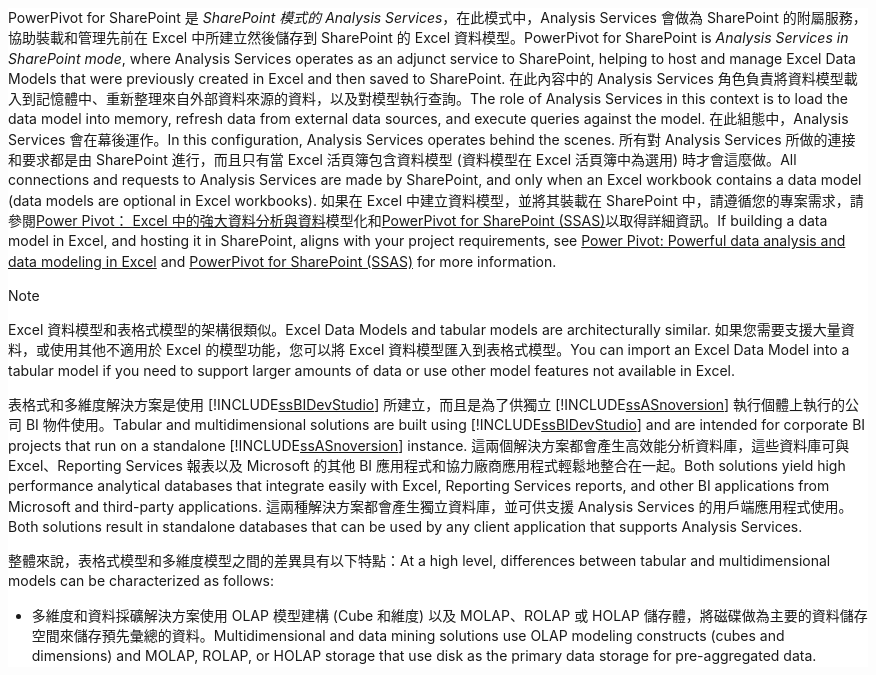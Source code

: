  <span data-ttu-id="f0d67-125">PowerPivot for SharePoint 是 *SharePoint 模式的 Analysis Services*，在此模式中，Analysis Services 會做為 SharePoint 的附屬服務，協助裝載和管理先前在 Excel 中所建立然後儲存到 SharePoint 的 Excel 資料模型。</span><span class="sxs-lookup"><span data-stu-id="f0d67-125">PowerPivot for SharePoint is *Analysis Services in SharePoint mode*, where Analysis Services operates as an adjunct service to SharePoint, helping to host and manage Excel Data Models that were previously created in Excel and then saved to SharePoint.</span></span> <span data-ttu-id="f0d67-126">在此內容中的 Analysis Services 角色負責將資料模型載入到記憶體中、重新整理來自外部資料來源的資料，以及對模型執行查詢。</span><span class="sxs-lookup"><span data-stu-id="f0d67-126">The role of Analysis Services in this context is to load the data model into memory, refresh data from external data sources, and execute queries against the model.</span></span> <span data-ttu-id="f0d67-127">在此組態中，Analysis Services 會在幕後運作。</span><span class="sxs-lookup"><span data-stu-id="f0d67-127">In this configuration, Analysis Services operates behind the scenes.</span></span> <span data-ttu-id="f0d67-128">所有對 Analysis Services 所做的連接和要求都是由 SharePoint 進行，而且只有當 Excel 活頁簿包含資料模型 (資料模型在 Excel 活頁簿中為選用) 時才會這麼做。</span><span class="sxs-lookup"><span data-stu-id="f0d67-128">All connections and requests to Analysis Services are made by SharePoint, and only when an Excel workbook contains a data model (data models are optional in Excel workbooks).</span></span> <span data-ttu-id="f0d67-129">如果在 Excel 中建立資料模型，並將其裝載在 SharePoint 中，請遵循您的專案需求，請參閱[Power Pivot： Excel 中的強大資料分析與資料](https://support.office.com/en-ie/article/Power-Pivot-Powerful-data-analysis-and-data-modeling-in-Excel-d7b119ed-1b3b-4f23-b634-445ab141b59b)模型化和[PowerPivot for SharePoint &#40;SSAS&#41;](power-pivot-sharepoint/power-pivot-for-sharepoint-ssas.md)以取得詳細資訊。</span><span class="sxs-lookup"><span data-stu-id="f0d67-129">If building a data model in Excel, and hosting it in SharePoint, aligns with your project requirements, see [Power Pivot: Powerful data analysis and data modeling in Excel](https://support.office.com/en-ie/article/Power-Pivot-Powerful-data-analysis-and-data-modeling-in-Excel-d7b119ed-1b3b-4f23-b634-445ab141b59b) and [PowerPivot for SharePoint &#40;SSAS&#41;](power-pivot-sharepoint/power-pivot-for-sharepoint-ssas.md) for more information.</span></span>  
  
> [!NOTE]  
>  <span data-ttu-id="f0d67-130">Excel 資料模型和表格式模型的架構很類似。</span><span class="sxs-lookup"><span data-stu-id="f0d67-130">Excel Data Models and tabular models are architecturally similar.</span></span> <span data-ttu-id="f0d67-131">如果您需要支援大量資料，或使用其他不適用於 Excel 的模型功能，您可以將 Excel 資料模型匯入到表格式模型。</span><span class="sxs-lookup"><span data-stu-id="f0d67-131">You can import an Excel Data Model into a tabular model if you need to support larger amounts of data or use other model features not available in Excel.</span></span>  
  
 <span data-ttu-id="f0d67-132">表格式和多維度解決方案是使用 [!INCLUDE[ssBIDevStudio](../includes/ssbidevstudio-md.md)] 所建立，而且是為了供獨立 [!INCLUDE[ssASnoversion](../includes/ssasnoversion-md.md)] 執行個體上執行的公司 BI 物件使用。</span><span class="sxs-lookup"><span data-stu-id="f0d67-132">Tabular and multidimensional solutions are built using [!INCLUDE[ssBIDevStudio](../includes/ssbidevstudio-md.md)] and are intended for corporate BI projects that run on a standalone [!INCLUDE[ssASnoversion](../includes/ssasnoversion-md.md)] instance.</span></span> <span data-ttu-id="f0d67-133">這兩個解決方案都會產生高效能分析資料庫，這些資料庫可與 Excel、Reporting Services 報表以及 Microsoft 的其他 BI 應用程式和協力廠商應用程式輕鬆地整合在一起。</span><span class="sxs-lookup"><span data-stu-id="f0d67-133">Both solutions yield high performance analytical databases that integrate easily with Excel, Reporting Services reports, and other BI applications from Microsoft and third-party applications.</span></span> <span data-ttu-id="f0d67-134">這兩種解決方案都會產生獨立資料庫，並可供支援 Analysis Services 的用戶端應用程式使用。</span><span class="sxs-lookup"><span data-stu-id="f0d67-134">Both solutions result in standalone databases that can be used by any client application that supports Analysis Services.</span></span>  
  
 <span data-ttu-id="f0d67-135">整體來說，表格式模型和多維度模型之間的差異具有以下特點：</span><span class="sxs-lookup"><span data-stu-id="f0d67-135">At a high level, differences between tabular and multidimensional models can be characterized as follows:</span></span>  
  
-   <span data-ttu-id="f0d67-136">多維度和資料採礦解決方案使用 OLAP 模型建構 (Cube 和維度) 以及 MOLAP、ROLAP 或 HOLAP 儲存體，將磁碟做為主要的資料儲存空間來儲存預先彙總的資料。</span><span class="sxs-lookup"><span data-stu-id="f0d67-136">Multidimensional and data mining solutions use OLAP modeling constructs (cubes and dimensions) and MOLAP, ROLAP, or HOLAP storage that use disk as the primary data storage for pre-aggregated data.</span></span>  
  